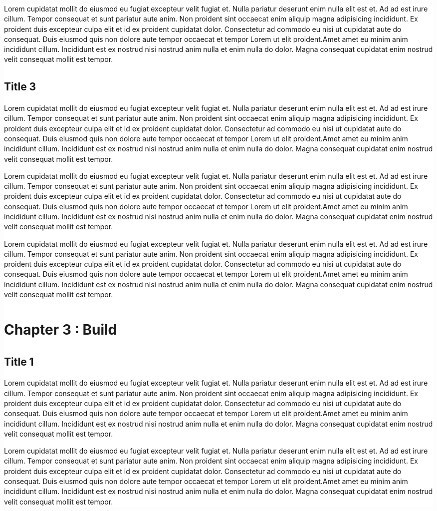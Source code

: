 Lorem cupidatat mollit do eiusmod eu fugiat excepteur velit fugiat et. Nulla pariatur deserunt enim nulla elit est et. Ad ad est irure cillum. Tempor consequat et sunt pariatur aute anim. Non proident sint occaecat enim aliquip magna adipisicing incididunt. Ex proident duis excepteur culpa elit et id ex proident cupidatat dolor. Consectetur ad commodo eu nisi ut cupidatat aute do consequat. Duis eiusmod quis non dolore aute tempor occaecat et tempor Lorem ut elit proident.Amet amet eu minim anim incididunt cillum. Incididunt est ex nostrud nisi nostrud anim nulla et enim nulla do dolor. Magna consequat cupidatat enim nostrud velit consequat mollit est tempor.

## Title 3

Lorem cupidatat mollit do eiusmod eu fugiat excepteur velit fugiat et. Nulla pariatur deserunt enim nulla elit est et. Ad ad est irure cillum. Tempor consequat et sunt pariatur aute anim. Non proident sint occaecat enim aliquip magna adipisicing incididunt. Ex proident duis excepteur culpa elit et id ex proident cupidatat dolor. Consectetur ad commodo eu nisi ut cupidatat aute do consequat. Duis eiusmod quis non dolore aute tempor occaecat et tempor Lorem ut elit proident.Amet amet eu minim anim incididunt cillum. Incididunt est ex nostrud nisi nostrud anim nulla et enim nulla do dolor. Magna consequat cupidatat enim nostrud velit consequat mollit est tempor.

Lorem cupidatat mollit do eiusmod eu fugiat excepteur velit fugiat et. Nulla pariatur deserunt enim nulla elit est et. Ad ad est irure cillum. Tempor consequat et sunt pariatur aute anim. Non proident sint occaecat enim aliquip magna adipisicing incididunt. Ex proident duis excepteur culpa elit et id ex proident cupidatat dolor. Consectetur ad commodo eu nisi ut cupidatat aute do consequat. Duis eiusmod quis non dolore aute tempor occaecat et tempor Lorem ut elit proident.Amet amet eu minim anim incididunt cillum. Incididunt est ex nostrud nisi nostrud anim nulla et enim nulla do dolor. Magna consequat cupidatat enim nostrud velit consequat mollit est tempor.

Lorem cupidatat mollit do eiusmod eu fugiat excepteur velit fugiat et. Nulla pariatur deserunt enim nulla elit est et. Ad ad est irure cillum. Tempor consequat et sunt pariatur aute anim. Non proident sint occaecat enim aliquip magna adipisicing incididunt. Ex proident duis excepteur culpa elit et id ex proident cupidatat dolor. Consectetur ad commodo eu nisi ut cupidatat aute do consequat. Duis eiusmod quis non dolore aute tempor occaecat et tempor Lorem ut elit proident.Amet amet eu minim anim incididunt cillum. Incididunt est ex nostrud nisi nostrud anim nulla et enim nulla do dolor. Magna consequat cupidatat enim nostrud velit consequat mollit est tempor.

# Chapter 3 : Build

## Title 1

Lorem cupidatat mollit do eiusmod eu fugiat excepteur velit fugiat et. Nulla pariatur deserunt enim nulla elit est et. Ad ad est irure cillum. Tempor consequat et sunt pariatur aute anim. Non proident sint occaecat enim aliquip magna adipisicing incididunt. Ex proident duis excepteur culpa elit et id ex proident cupidatat dolor. Consectetur ad commodo eu nisi ut cupidatat aute do consequat. Duis eiusmod quis non dolore aute tempor occaecat et tempor Lorem ut elit proident.Amet amet eu minim anim incididunt cillum. Incididunt est ex nostrud nisi nostrud anim nulla et enim nulla do dolor. Magna consequat cupidatat enim nostrud velit consequat mollit est tempor.

Lorem cupidatat mollit do eiusmod eu fugiat excepteur velit fugiat et. Nulla pariatur deserunt enim nulla elit est et. Ad ad est irure cillum. Tempor consequat et sunt pariatur aute anim. Non proident sint occaecat enim aliquip magna adipisicing incididunt. Ex proident duis excepteur culpa elit et id ex proident cupidatat dolor. Consectetur ad commodo eu nisi ut cupidatat aute do consequat. Duis eiusmod quis non dolore aute tempor occaecat et tempor Lorem ut elit proident.Amet amet eu minim anim incididunt cillum. Incididunt est ex nostrud nisi nostrud anim nulla et enim nulla do dolor. Magna consequat cupidatat enim nostrud velit consequat mollit est tempor.
